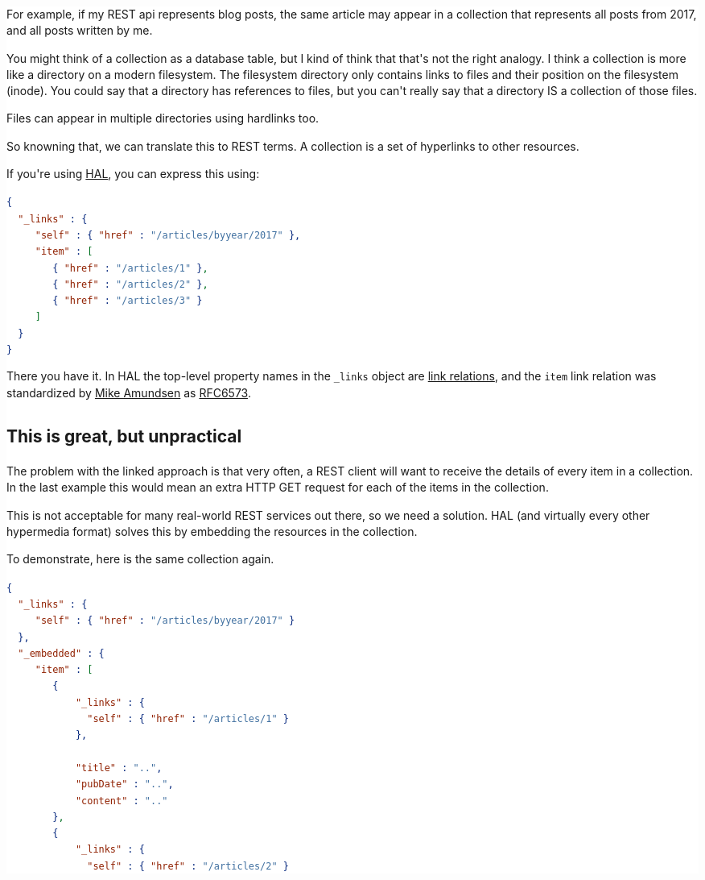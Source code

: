For example, if my REST api represents blog posts, the same article may appear
in a collection that represents all posts from 2017, and all posts written
by me.

You might think of a collection as a database table, but I kind of think that
that's not the right analogy. I think a collection is more like a directory
on a modern filesystem. The filesystem directory only contains links to files
and their position on the filesystem (inode). You could say that a directory
has references to files, but you can't really say that a directory IS a
collection of those files.

Files can appear in multiple directories using hardlinks too.

So knowning that, we can translate this to REST terms. A collection is a set
of hyperlinks to other resources.

If you're using [HAL][2], you can express this using:

```json
{
  "_links" : {
     "self" : { "href" : "/articles/byyear/2017" },
     "item" : [
        { "href" : "/articles/1" },
        { "href" : "/articles/2" },
        { "href" : "/articles/3" }
     ]
  }
}
```

There you have it. In HAL the top-level property names in the `_links` object
are [link relations][3], and the `item` link relation was standardized by
[Mike Amundsen][4] as [RFC6573][5].


This is great, but unpractical
------------------------------

The problem with the linked approach is that very often, a REST client will
want to receive the details of every item in a collection. In the last example
this would mean an extra HTTP GET request for each of the items in the
collection.

This is not acceptable for many real-world REST services out there, so we need
a solution. HAL (and virtually every other hypermedia format) solves this by
embedding the resources in the collection. 

To demonstrate, here is the same collection again.


```json
{
  "_links" : {
     "self" : { "href" : "/articles/byyear/2017" }
  },
  "_embedded" : {
     "item" : [
        { 
            "_links" : {
              "self" : { "href" : "/articles/1" }
            },

            "title" : "..",
            "pubDate" : "..",
            "content" : ".."
        },
        { 
            "_links" : {
              "self" : { "href" : "/articles/2" }
```

[1]: https://www.ics.uci.edu/~fielding/pubs/dissertation/rest_arch_style.htm
[2]: https://tools.ietf.org/html/draft-kelly-json-hal-08
[3]: http://www.iana.org/assignments/link-relations/link-relations.xhtml
[4]: https://twitter.com/mamund
[5]: https://tools.ietf.org/html/rfc6573
[6]: https://developer.mozilla.org/en-US/docs/Web/API/Fetch_API
[7]: https://developer.mozilla.org/en-US/docs/Web/API/Cache/put
[8]: https://tools.ietf.org/html/draft-kazuho-h2-cache-digest-01
[9]: https://tools.ietf.org/html/rfc5988 "Web linking"